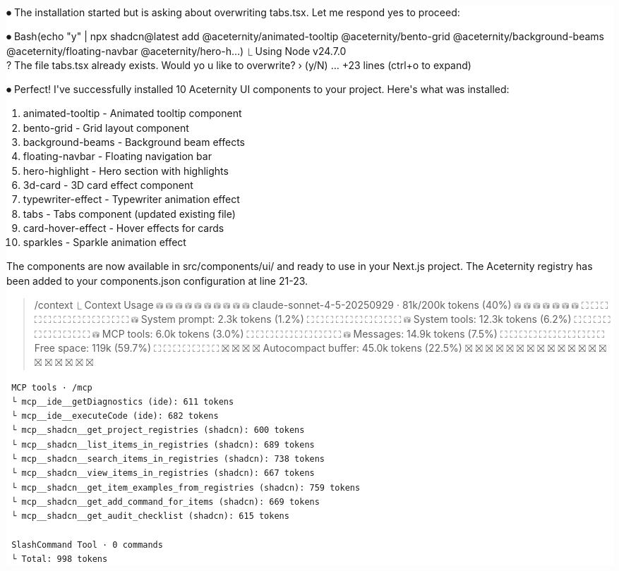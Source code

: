⏺ The installation started but is asking about overwriting tabs.tsx. Let me
  respond yes to proceed:

⏺ Bash(echo "y" | npx shadcn@latest add @aceternity/animated-tooltip
      @aceternity/bento-grid @aceternity/background-beams
      @aceternity/floating-navbar @aceternity/hero-h…)
  ⎿  Using Node v24.7.0                          
? The file tabs.tsx already exists. Would yo
     u like to overwrite? › (y/N)
     … +23 lines (ctrl+o to expand)

⏺ Perfect! I've successfully installed 10 Aceternity UI components to your
  project. Here's what was installed:

  1. animated-tooltip - Animated tooltip component
  2. bento-grid - Grid layout component
  3. background-beams - Background beam effects
  4. floating-navbar - Floating navigation bar
  5. hero-highlight - Hero section with highlights
  6. 3d-card - 3D card effect component
  7. typewriter-effect - Typewriter animation effect
  8. tabs - Tabs component (updated existing file)
  9. card-hover-effect - Hover effects for cards
  10. sparkles - Sparkle animation effect

  The components are now available in src/components/ui/ and ready to use in
  your Next.js project. The Aceternity registry has been added to your
  components.json configuration at line 21-23.

> /context 
  ⎿  Context Usage
     ⛁ ⛁ ⛁ ⛁ ⛁ ⛁ ⛁ ⛁ ⛁ ⛁   claude-sonnet-4-5-20250929 · 81k/200k tokens (40%)
     ⛁ ⛁ ⛁ ⛁ ⛁ ⛁ ⛁ ⛶ ⛶ ⛶ 
     ⛶ ⛶ ⛶ ⛶ ⛶ ⛶ ⛶ ⛶ ⛶ ⛶   ⛁ System prompt: 2.3k tokens (1.2%)
     ⛶ ⛶ ⛶ ⛶ ⛶ ⛶ ⛶ ⛶ ⛶ ⛶   ⛁ System tools: 12.3k tokens (6.2%)
     ⛶ ⛶ ⛶ ⛶ ⛶ ⛶ ⛶ ⛶ ⛶ ⛶   ⛁ MCP tools: 6.0k tokens (3.0%)
     ⛶ ⛶ ⛶ ⛶ ⛶ ⛶ ⛶ ⛶ ⛶ ⛶   ⛁ Messages: 14.9k tokens (7.5%)
     ⛶ ⛶ ⛶ ⛶ ⛶ ⛶ ⛶ ⛶ ⛶ ⛶   ⛶ Free space: 119k (59.7%)
     ⛶ ⛶ ⛶ ⛶ ⛶ ⛶ ⛶ ⛝ ⛝ ⛝   ⛝ Autocompact buffer: 45.0k tokens (22.5%)
     ⛝ ⛝ ⛝ ⛝ ⛝ ⛝ ⛝ ⛝ ⛝ ⛝ 
     ⛝ ⛝ ⛝ ⛝ ⛝ ⛝ ⛝ ⛝ ⛝ ⛝ 

     MCP tools · /mcp
     └ mcp__ide__getDiagnostics (ide): 611 tokens
     └ mcp__ide__executeCode (ide): 682 tokens
     └ mcp__shadcn__get_project_registries (shadcn): 600 tokens
     └ mcp__shadcn__list_items_in_registries (shadcn): 689 tokens
     └ mcp__shadcn__search_items_in_registries (shadcn): 738 tokens
     └ mcp__shadcn__view_items_in_registries (shadcn): 667 tokens
     └ mcp__shadcn__get_item_examples_from_registries (shadcn): 759 tokens
     └ mcp__shadcn__get_add_command_for_items (shadcn): 669 tokens
     └ mcp__shadcn__get_audit_checklist (shadcn): 615 tokens

     SlashCommand Tool · 0 commands
     └ Total: 998 tokens